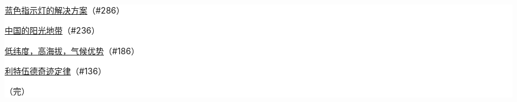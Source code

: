 [](#往年回顾)

[蓝色指示灯的解决方案](https://www.ruanyifeng.com/blog/2024/01/weekly-issue-286.html)（#286）

[中国的阳光地带](https://www.ruanyifeng.com/blog/2022/12/weekly-issue-236.html)（#236）

[低纬度，高海拔，气候优势](http://www.ruanyifeng.com/blog/2021/12/weekly-issue-186.html)（#186）

[利特伍德奇迹定律](http://www.ruanyifeng.com/blog/2020/12/weekly-issue-136.html)（#136）

（完）